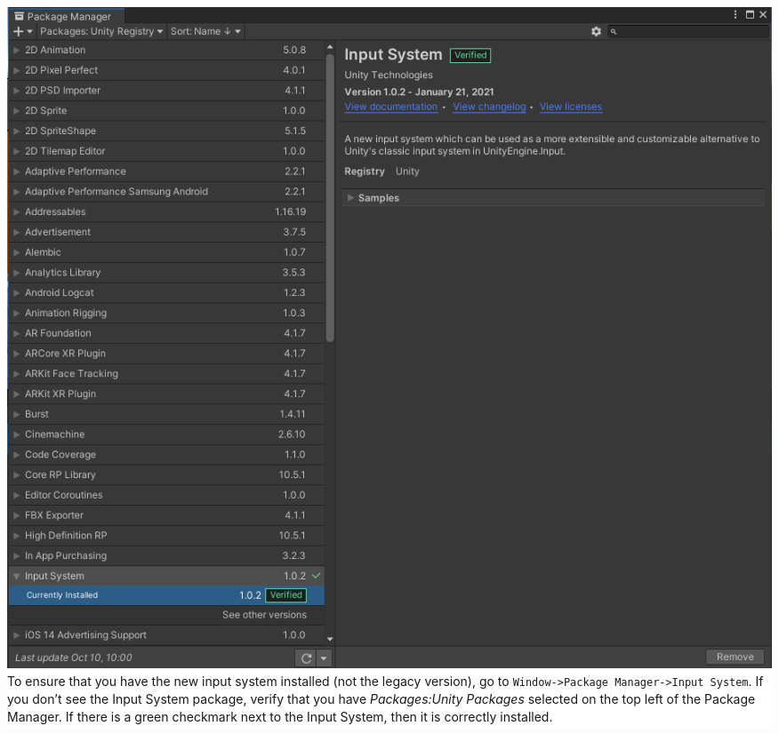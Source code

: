 ![Screenshot](Screenshots/image4.png)<br>
To ensure that you have the new input system installed (not the legacy version), go to ```Window->Package Manager->Input System```. If you don’t see the Input System package, verify that you have *Packages:Unity Packages* selected on the top left of the Package Manager. If there is a green checkmark next to the Input System, then it is correctly installed.
 